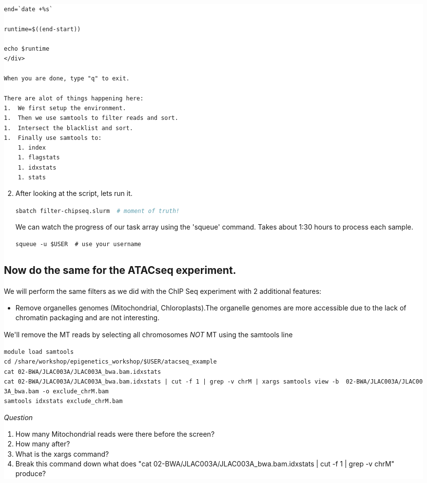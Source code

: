     end=`date +%s`

    runtime=$((end-start))

    echo $runtime
    </div>

    When you are done, type "q" to exit.

    There are alot of things happening here:
    1.  We first setup the environment.
    1.  Then we use samtools to filter reads and sort.
    1.  Intersect the blacklist and sort.
    1.  Finally use samtools to:
        1. index
        1. flagstats
        1. idxstats
        1. stats

2. After looking at the script, lets run it.

    ```bash
    sbatch filter-chipseq.slurm  # moment of truth!
    ```

    We can watch the progress of our task array using the 'squeue' command. Takes about 1:30 hours to process each sample.

    ```sbatch
    squeue -u $USER  # use your username
    ```

## Now do the same for the ATACseq experiment.

We will perform the same filters as we did with the ChIP Seq experiment with 2 additional features:

* Remove organelles genomes (Mitochondrial, Chloroplasts).The organelle genomes are more accessible due to the lack of chromatin packaging and are not interesting.

We'll remove the MT reads by selecting all chromosomes *NOT* MT using the samtools line

```
module load samtools
cd /share/workshop/epigenetics_workshop/$USER/atacseq_example
cat 02-BWA/JLAC003A/JLAC003A_bwa.bam.idxstats
cat 02-BWA/JLAC003A/JLAC003A_bwa.bam.idxstats | cut -f 1 | grep -v chrM | xargs samtools view -b  02-BWA/JLAC003A/JLAC003A_bwa.bam -o exclude_chrM.bam
samtools idxstats exclude_chrM.bam
```

*Question*
1. How many Mitochondrial reads were there before the screen?
2. How many after?
3. What is the xargs command?
4. Break this command down what does "cat 02-BWA/JLAC003A/JLAC003A_bwa.bam.idxstats | cut -f 1 | grep -v chrM" produce?
